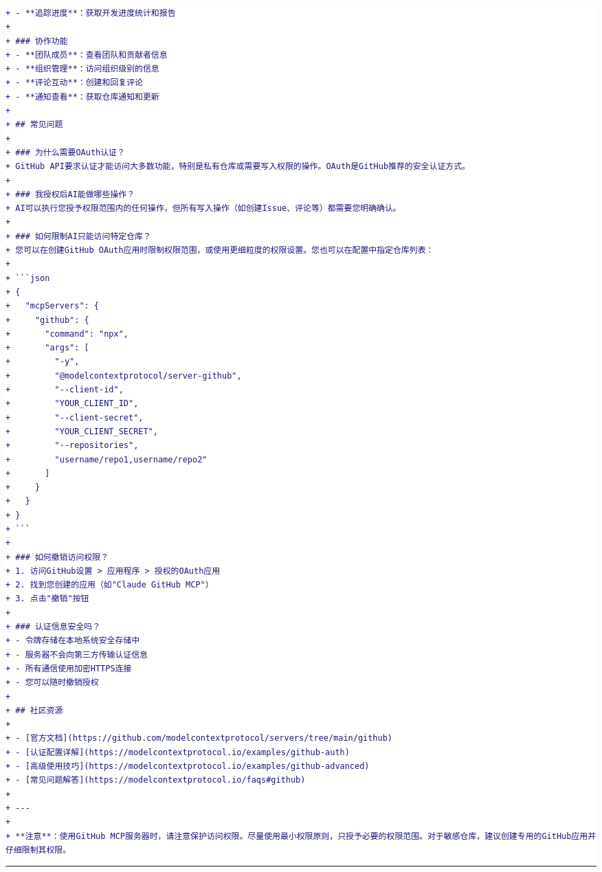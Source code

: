 ```diff
+ - **追踪进度**：获取开发进度统计和报告
+ 
+ ### 协作功能
+ - **团队成员**：查看团队和贡献者信息
+ - **组织管理**：访问组织级别的信息
+ - **评论互动**：创建和回复评论
+ - **通知查看**：获取仓库通知和更新
+ 
+ ## 常见问题
+ 
+ ### 为什么需要OAuth认证？
+ GitHub API要求认证才能访问大多数功能，特别是私有仓库或需要写入权限的操作。OAuth是GitHub推荐的安全认证方式。
+ 
+ ### 我授权后AI能做哪些操作？
+ AI可以执行您授予权限范围内的任何操作，但所有写入操作（如创建Issue、评论等）都需要您明确确认。
+ 
+ ### 如何限制AI只能访问特定仓库？
+ 您可以在创建GitHub OAuth应用时限制权限范围，或使用更细粒度的权限设置。您也可以在配置中指定仓库列表：
+ 
+ ```json
+ {
+   "mcpServers": {
+     "github": {
+       "command": "npx",
+       "args": [
+         "-y",
+         "@modelcontextprotocol/server-github",
+         "--client-id",
+         "YOUR_CLIENT_ID",
+         "--client-secret",
+         "YOUR_CLIENT_SECRET",
+         "--repositories",
+         "username/repo1,username/repo2"
+       ]
+     }
+   }
+ }
+ ```
+ 
+ ### 如何撤销访问权限？
+ 1. 访问GitHub设置 > 应用程序 > 授权的OAuth应用
+ 2. 找到您创建的应用（如"Claude GitHub MCP"）
+ 3. 点击"撤销"按钮
+ 
+ ### 认证信息安全吗？
+ - 令牌存储在本地系统安全存储中
+ - 服务器不会向第三方传输认证信息
+ - 所有通信使用加密HTTPS连接
+ - 您可以随时撤销授权
+ 
+ ## 社区资源
+ 
+ - [官方文档](https://github.com/modelcontextprotocol/servers/tree/main/github)
+ - [认证配置详解](https://modelcontextprotocol.io/examples/github-auth)
+ - [高级使用技巧](https://modelcontextprotocol.io/examples/github-advanced)
+ - [常见问题解答](https://modelcontextprotocol.io/faqs#github)
+ 
+ ---
+ 
+ **注意**：使用GitHub MCP服务器时，请注意保护访问权限。尽量使用最小权限原则，只授予必要的权限范围。对于敏感仓库，建议创建专用的GitHub应用并仔细限制其权限。 
```

---